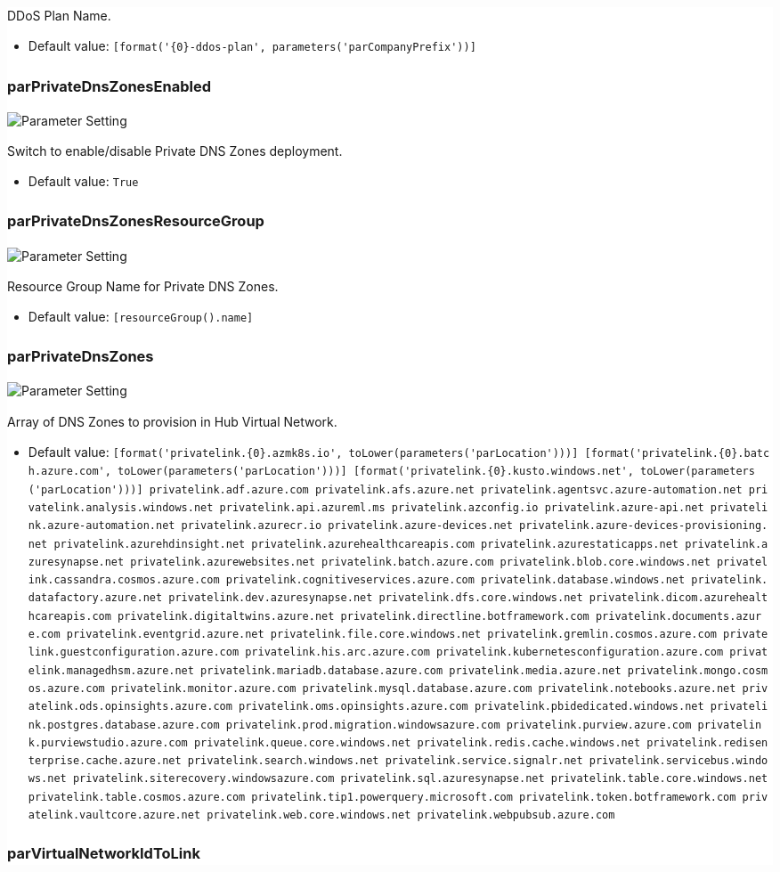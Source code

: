 DDoS Plan Name.

- Default value: `[format('{0}-ddos-plan', parameters('parCompanyPrefix'))]`

### parPrivateDnsZonesEnabled

![Parameter Setting](https://img.shields.io/badge/parameter-optional-green?style=flat-square)

Switch to enable/disable Private DNS Zones deployment.

- Default value: `True`

### parPrivateDnsZonesResourceGroup

![Parameter Setting](https://img.shields.io/badge/parameter-optional-green?style=flat-square)

Resource Group Name for Private DNS Zones.

- Default value: `[resourceGroup().name]`

### parPrivateDnsZones

![Parameter Setting](https://img.shields.io/badge/parameter-optional-green?style=flat-square)

Array of DNS Zones to provision in Hub Virtual Network.

- Default value: `[format('privatelink.{0}.azmk8s.io', toLower(parameters('parLocation')))] [format('privatelink.{0}.batch.azure.com', toLower(parameters('parLocation')))] [format('privatelink.{0}.kusto.windows.net', toLower(parameters('parLocation')))] privatelink.adf.azure.com privatelink.afs.azure.net privatelink.agentsvc.azure-automation.net privatelink.analysis.windows.net privatelink.api.azureml.ms privatelink.azconfig.io privatelink.azure-api.net privatelink.azure-automation.net privatelink.azurecr.io privatelink.azure-devices.net privatelink.azure-devices-provisioning.net privatelink.azurehdinsight.net privatelink.azurehealthcareapis.com privatelink.azurestaticapps.net privatelink.azuresynapse.net privatelink.azurewebsites.net privatelink.batch.azure.com privatelink.blob.core.windows.net privatelink.cassandra.cosmos.azure.com privatelink.cognitiveservices.azure.com privatelink.database.windows.net privatelink.datafactory.azure.net privatelink.dev.azuresynapse.net privatelink.dfs.core.windows.net privatelink.dicom.azurehealthcareapis.com privatelink.digitaltwins.azure.net privatelink.directline.botframework.com privatelink.documents.azure.com privatelink.eventgrid.azure.net privatelink.file.core.windows.net privatelink.gremlin.cosmos.azure.com privatelink.guestconfiguration.azure.com privatelink.his.arc.azure.com privatelink.kubernetesconfiguration.azure.com privatelink.managedhsm.azure.net privatelink.mariadb.database.azure.com privatelink.media.azure.net privatelink.mongo.cosmos.azure.com privatelink.monitor.azure.com privatelink.mysql.database.azure.com privatelink.notebooks.azure.net privatelink.ods.opinsights.azure.com privatelink.oms.opinsights.azure.com privatelink.pbidedicated.windows.net privatelink.postgres.database.azure.com privatelink.prod.migration.windowsazure.com privatelink.purview.azure.com privatelink.purviewstudio.azure.com privatelink.queue.core.windows.net privatelink.redis.cache.windows.net privatelink.redisenterprise.cache.azure.net privatelink.search.windows.net privatelink.service.signalr.net privatelink.servicebus.windows.net privatelink.siterecovery.windowsazure.com privatelink.sql.azuresynapse.net privatelink.table.core.windows.net privatelink.table.cosmos.azure.com privatelink.tip1.powerquery.microsoft.com privatelink.token.botframework.com privatelink.vaultcore.azure.net privatelink.web.core.windows.net privatelink.webpubsub.azure.com`

### parVirtualNetworkIdToLink

